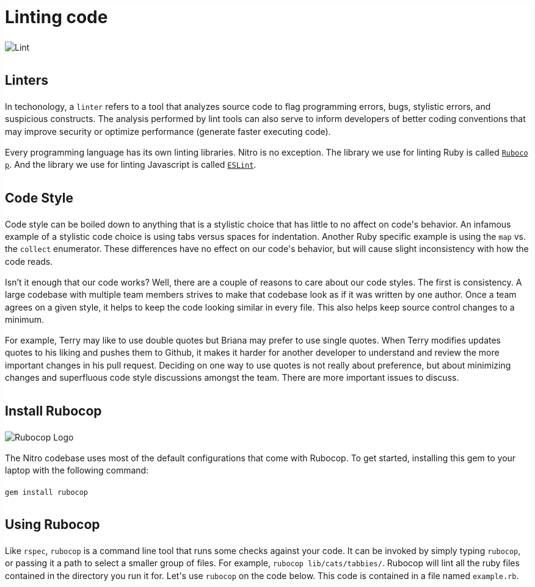 # Linting code

![Lint](https://raw.githubusercontent.com/powerhome/phrg-ruby-linting/master/cotton-linters.png?raw=true "Lint")

## Linters

In techonology, a `linter` refers to a tool that analyzes source code to flag programming errors, bugs, stylistic errors, and suspicious constructs. The analysis performed by lint tools can also serve to inform developers of better coding conventions that may improve security or optimize performance (generate faster executing code).

Every programming language has its own linting libraries. Nitro is no exception. The library we use for linting Ruby is called [`Rubocop`](https://rubocop.readthedocs.io/en/latest/). And the library we use for linting Javascript is called [`ESLint`](https://eslint.org/).

## Code Style

Code style can be boiled down to anything that is a stylistic choice that has little to no affect on code's behavior. An infamous example of a stylistic code choice is using tabs versus spaces for indentation. Another Ruby specific example is using the `map` vs. the `collect` enumerator. These differences have no effect on our code's behavior, but will cause slight inconsistency with how the code reads.

Isn’t it enough that our code works? Well, there are a couple of reasons to care about our code styles. The first is consistency. A large codebase with multiple team members strives to make that codebase look as if it was written by one author. Once a team agrees on a given style, it helps to keep the code looking similar in every file. This also helps keep source control changes to a minimum.

For example, Terry may like to use double quotes but Briana may prefer to use single quotes. When Terry modifies updates quotes to his liking and pushes them to Github, it makes it harder for another developer to understand and review the more important changes in his pull request. Deciding on one way to use quotes is not really about preference, but about minimizing changes and superfluous code style discussions amongst the team. There are more important issues to discuss.

## Install Rubocop

![Rubocop Logo](https://raw.githubusercontent.com/powerhome/phrg-ruby-linting/master/rubo-logo-horizontal.png?raw=true "Rubocop Logo")

The Nitro codebase uses most of the default configurations that come with Rubocop. To get started, installing this gem to your laptop with the following command:

```
gem install rubocop
```

## Using Rubocop

Like `rspec`, `rubocop` is a command line tool that runs some checks against your code. It can be invoked by simply typing `rubocop`, or passing it a path to select a smaller group of files. For example, `rubocop lib/cats/tabbies/`. Rubocop will lint all the ruby files contained in the directory you run it for. Let's use `rubocop` on the code below. This code is contained in a file named `example.rb`.
